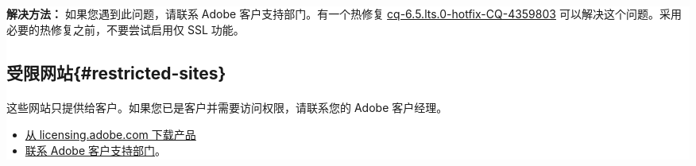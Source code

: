**解决方法：**
如果您遇到此问题，请联系 Adobe 客户支持部门。有一个热修复 [cq-6.5.lts.0-hotfix-CQ-4359803](https://experience.adobe.com/#/downloads/content/software-distribution/en/aem.html?package=/content/software-distribution/en/details.html/content/dam/aem/public/adobe/packages/cq660/hotfixes/cq-6.5.lts.0-hotfix-CQ-4359803-1.0.2.zip) 可以解决这个问题。采用必要的热修复之前，不要尝试启用仅 SSL 功能。

## 受限网站{#restricted-sites}

这些网站只提供给客户。如果您已是客户并需要访问权限，请联系您的 Adobe 客户经理。

* [从 licensing.adobe.com 下载产品](https://licensing.adobe.com/)
* [联系 Adobe 客户支持部门](https://experienceleague.adobe.com/zh-hans/docs/customer-one/using/home)。
